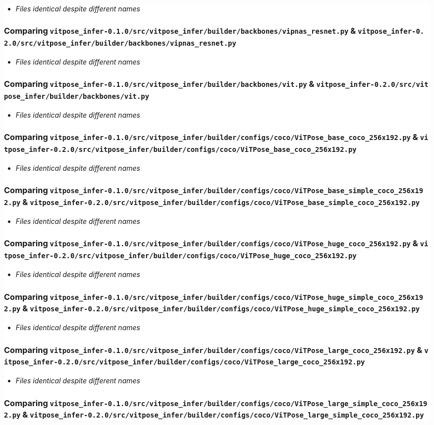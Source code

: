  * *Files identical despite different names*

### Comparing `vitpose_infer-0.1.0/src/vitpose_infer/builder/backbones/vipnas_resnet.py` & `vitpose_infer-0.2.0/src/vitpose_infer/builder/backbones/vipnas_resnet.py`

 * *Files identical despite different names*

### Comparing `vitpose_infer-0.1.0/src/vitpose_infer/builder/backbones/vit.py` & `vitpose_infer-0.2.0/src/vitpose_infer/builder/backbones/vit.py`

 * *Files identical despite different names*

### Comparing `vitpose_infer-0.1.0/src/vitpose_infer/builder/configs/coco/ViTPose_base_coco_256x192.py` & `vitpose_infer-0.2.0/src/vitpose_infer/builder/configs/coco/ViTPose_base_coco_256x192.py`

 * *Files identical despite different names*

### Comparing `vitpose_infer-0.1.0/src/vitpose_infer/builder/configs/coco/ViTPose_base_simple_coco_256x192.py` & `vitpose_infer-0.2.0/src/vitpose_infer/builder/configs/coco/ViTPose_base_simple_coco_256x192.py`

 * *Files identical despite different names*

### Comparing `vitpose_infer-0.1.0/src/vitpose_infer/builder/configs/coco/ViTPose_huge_coco_256x192.py` & `vitpose_infer-0.2.0/src/vitpose_infer/builder/configs/coco/ViTPose_huge_coco_256x192.py`

 * *Files identical despite different names*

### Comparing `vitpose_infer-0.1.0/src/vitpose_infer/builder/configs/coco/ViTPose_huge_simple_coco_256x192.py` & `vitpose_infer-0.2.0/src/vitpose_infer/builder/configs/coco/ViTPose_huge_simple_coco_256x192.py`

 * *Files identical despite different names*

### Comparing `vitpose_infer-0.1.0/src/vitpose_infer/builder/configs/coco/ViTPose_large_coco_256x192.py` & `vitpose_infer-0.2.0/src/vitpose_infer/builder/configs/coco/ViTPose_large_coco_256x192.py`

 * *Files identical despite different names*

### Comparing `vitpose_infer-0.1.0/src/vitpose_infer/builder/configs/coco/ViTPose_large_simple_coco_256x192.py` & `vitpose_infer-0.2.0/src/vitpose_infer/builder/configs/coco/ViTPose_large_simple_coco_256x192.py`
